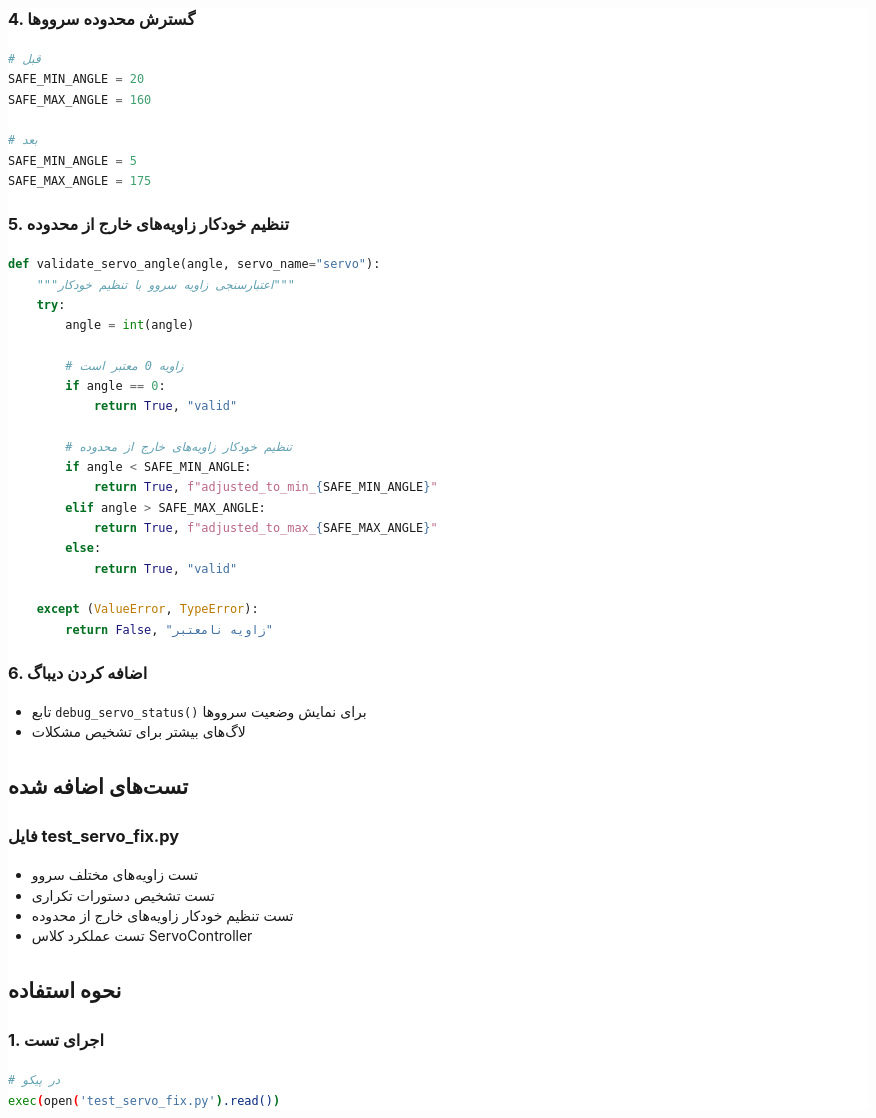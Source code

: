 ### 4. گسترش محدوده سرووها
```python
# قبل
SAFE_MIN_ANGLE = 20
SAFE_MAX_ANGLE = 160

# بعد
SAFE_MIN_ANGLE = 5
SAFE_MAX_ANGLE = 175
```

### 5. تنظیم خودکار زاویه‌های خارج از محدوده
```python
def validate_servo_angle(angle, servo_name="servo"):
    """اعتبارسنجی زاویه سروو با تنظیم خودکار"""
    try:
        angle = int(angle)
        
        # زاویه 0 معتبر است
        if angle == 0:
            return True, "valid"
        
        # تنظیم خودکار زاویه‌های خارج از محدوده
        if angle < SAFE_MIN_ANGLE:
            return True, f"adjusted_to_min_{SAFE_MIN_ANGLE}"
        elif angle > SAFE_MAX_ANGLE:
            return True, f"adjusted_to_max_{SAFE_MAX_ANGLE}"
        else:
            return True, "valid"
            
    except (ValueError, TypeError):
        return False, "زاویه نامعتبر"
```

### 6. اضافه کردن دیباگ
- تابع `debug_servo_status()` برای نمایش وضعیت سرووها
- لاگ‌های بیشتر برای تشخیص مشکلات

## تست‌های اضافه شده

### فایل test_servo_fix.py
- تست زاویه‌های مختلف سروو
- تست تشخیص دستورات تکراری
- تست تنظیم خودکار زاویه‌های خارج از محدوده
- تست عملکرد کلاس ServoController

## نحوه استفاده

### 1. اجرای تست
```bash
# در پیکو
exec(open('test_servo_fix.py').read())
```
